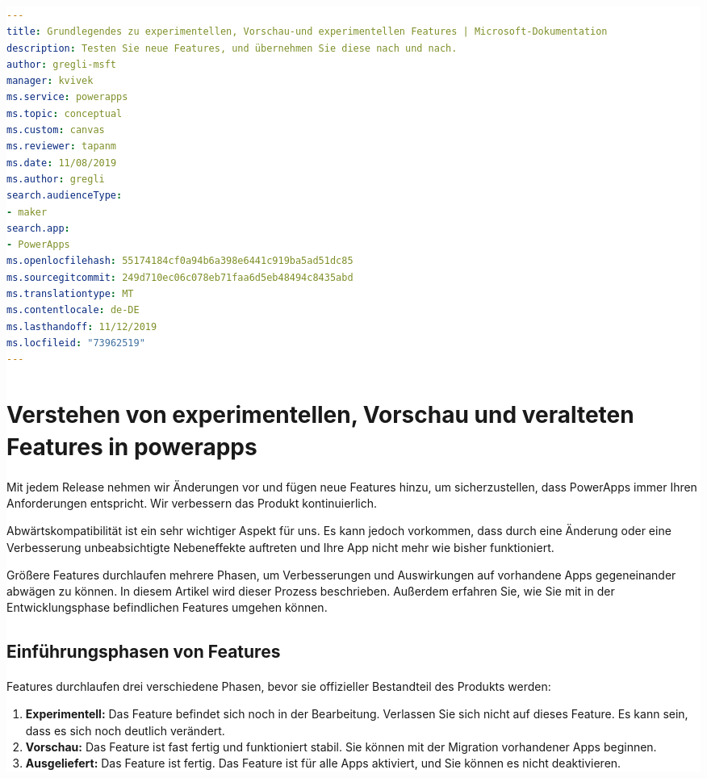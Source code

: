 ```yaml
---
title: Grundlegendes zu experimentellen, Vorschau-und experimentellen Features | Microsoft-Dokumentation
description: Testen Sie neue Features, und übernehmen Sie diese nach und nach.
author: gregli-msft
manager: kvivek
ms.service: powerapps
ms.topic: conceptual
ms.custom: canvas
ms.reviewer: tapanm
ms.date: 11/08/2019
ms.author: gregli
search.audienceType:
- maker
search.app:
- PowerApps
ms.openlocfilehash: 55174184cf0a94b6a398e6441c919ba5ad51dc85
ms.sourcegitcommit: 249d710ec06c078eb71faa6d5eb48494c8435abd
ms.translationtype: MT
ms.contentlocale: de-DE
ms.lasthandoff: 11/12/2019
ms.locfileid: "73962519"
---
```

# <a name="understand-experimental-preview-and-deprecated-features-in-powerapps"></a>Verstehen von experimentellen, Vorschau und veralteten Features in powerapps

Mit jedem Release nehmen wir Änderungen vor und fügen neue Features hinzu, um sicherzustellen, dass PowerApps immer Ihren Anforderungen entspricht. Wir verbessern das Produkt kontinuierlich.  

Abwärtskompatibilität ist ein sehr wichtiger Aspekt für uns. Es kann jedoch vorkommen, dass durch eine Änderung oder eine Verbesserung unbeabsichtigte Nebeneffekte auftreten und Ihre App nicht mehr wie bisher funktioniert.

Größere Features durchlaufen mehrere Phasen, um Verbesserungen und Auswirkungen auf vorhandene Apps gegeneinander abwägen zu können. In diesem Artikel wird dieser Prozess beschrieben. Außerdem erfahren Sie, wie Sie mit in der Entwicklungsphase befindlichen Features umgehen können.

## <a name="feature-roll-out-stages"></a>Einführungsphasen von Features

Features durchlaufen drei verschiedene Phasen, bevor sie offizieller Bestandteil des Produkts werden:

1. **Experimentell:** Das Feature befindet sich noch in der Bearbeitung. Verlassen Sie sich nicht auf dieses Feature. Es kann sein, dass es sich noch deutlich verändert.
1. **Vorschau:** Das Feature ist fast fertig und funktioniert stabil. Sie können mit der Migration vorhandener Apps beginnen.
1. **Ausgeliefert:** Das Feature ist fertig. Das Feature ist für alle Apps aktiviert, und Sie können es nicht deaktivieren.
